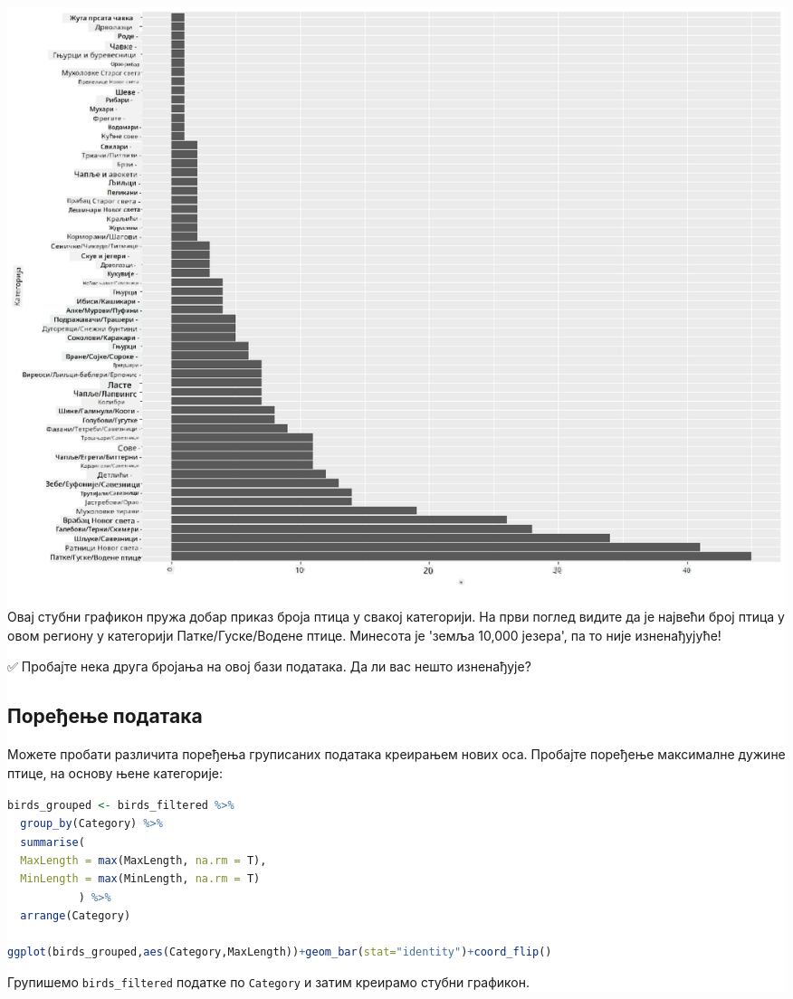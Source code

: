![category-length](../../../../../translated_images/category-length.7e34c296690e85d64f7e4d25a56077442683eca96c4f5b4eae120a64c0755636.sr.png)

Овај стубни графикон пружа добар приказ броја птица у свакој категорији. На први поглед видите да је највећи број птица у овом региону у категорији Патке/Гуске/Водене птице. Минесота је 'земља 10,000 језера', па то није изненађујуће!

✅ Пробајте нека друга бројања на овој бази података. Да ли вас нешто изненађује?

## Поређење података

Можете пробати различита поређења груписаних података креирањем нових оса. Пробајте поређење максималне дужине птице, на основу њене категорије:

```r
birds_grouped <- birds_filtered %>%
  group_by(Category) %>%
  summarise(
  MaxLength = max(MaxLength, na.rm = T),
  MinLength = max(MinLength, na.rm = T)
           ) %>%
  arrange(Category)
  
ggplot(birds_grouped,aes(Category,MaxLength))+geom_bar(stat="identity")+coord_flip()
```  
Групишемо `birds_filtered` податке по `Category` и затим креирамо стубни графикон.
